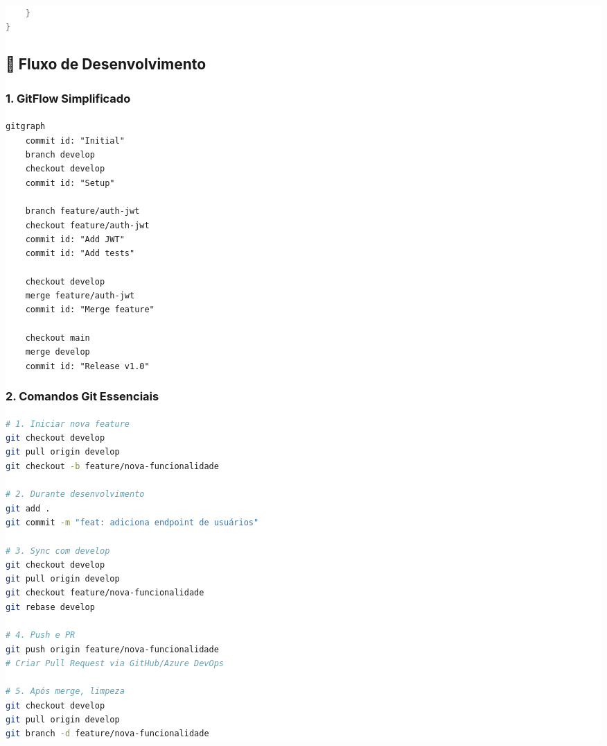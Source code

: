 ```csharp
    }
}
```

## 🔄 Fluxo de Desenvolvimento

### **1. GitFlow Simplificado**

```mermaid
gitgraph
    commit id: "Initial"
    branch develop
    checkout develop
    commit id: "Setup"
    
    branch feature/auth-jwt
    checkout feature/auth-jwt
    commit id: "Add JWT"
    commit id: "Add tests"
    
    checkout develop
    merge feature/auth-jwt
    commit id: "Merge feature"
    
    checkout main
    merge develop
    commit id: "Release v1.0"
```

### **2. Comandos Git Essenciais**

```bash
# 1. Iniciar nova feature
git checkout develop
git pull origin develop
git checkout -b feature/nova-funcionalidade

# 2. Durante desenvolvimento
git add .
git commit -m "feat: adiciona endpoint de usuários"

# 3. Sync com develop
git checkout develop
git pull origin develop
git checkout feature/nova-funcionalidade
git rebase develop

# 4. Push e PR
git push origin feature/nova-funcionalidade
# Criar Pull Request via GitHub/Azure DevOps

# 5. Após merge, limpeza
git checkout develop
git pull origin develop
git branch -d feature/nova-funcionalidade
```
